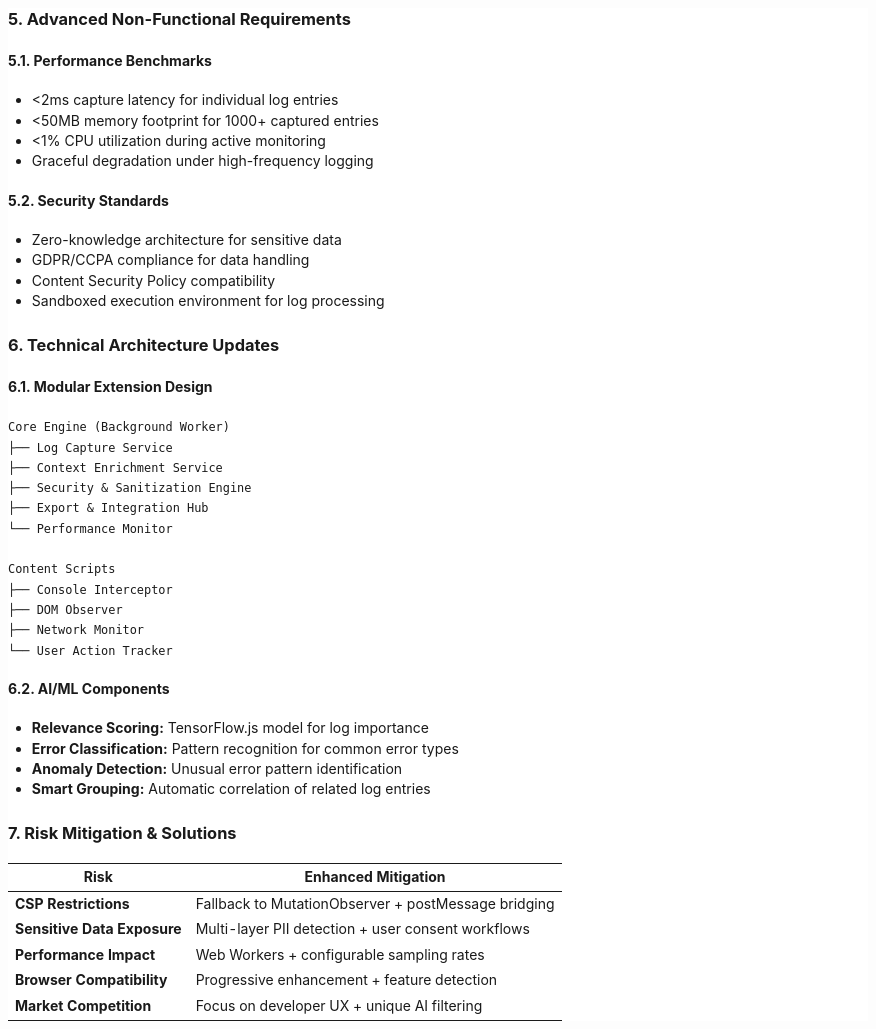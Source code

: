 ### **5. Advanced Non-Functional Requirements**

#### **5.1. Performance Benchmarks**
- <2ms capture latency for individual log entries
- <50MB memory footprint for 1000+ captured entries
- <1% CPU utilization during active monitoring
- Graceful degradation under high-frequency logging

#### **5.2. Security Standards**
- Zero-knowledge architecture for sensitive data
- GDPR/CCPA compliance for data handling
- Content Security Policy compatibility
- Sandboxed execution environment for log processing

### **6. Technical Architecture Updates**

#### **6.1. Modular Extension Design**
```
Core Engine (Background Worker)
├── Log Capture Service
├── Context Enrichment Service  
├── Security & Sanitization Engine
├── Export & Integration Hub
└── Performance Monitor

Content Scripts
├── Console Interceptor
├── DOM Observer
├── Network Monitor
└── User Action Tracker
```

#### **6.2. AI/ML Components**
- **Relevance Scoring:** TensorFlow.js model for log importance
- **Error Classification:** Pattern recognition for common error types
- **Anomaly Detection:** Unusual error pattern identification
- **Smart Grouping:** Automatic correlation of related log entries

### **7. Risk Mitigation & Solutions**

| **Risk** | **Enhanced Mitigation** |
|----------|------------------------|
| **CSP Restrictions** | Fallback to MutationObserver + postMessage bridging |
| **Sensitive Data Exposure** | Multi-layer PII detection + user consent workflows |
| **Performance Impact** | Web Workers + configurable sampling rates |
| **Browser Compatibility** | Progressive enhancement + feature detection |
| **Market Competition** | Focus on developer UX + unique AI filtering |

